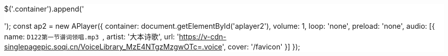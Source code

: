 $('.container').append('<div id=aplayer2></div>');
    const ap2 = new APlayer({
        container: document.getElementById('aplayer2'),
        volume: 1,
        loop: 'none',
        preload: 'none',
        audio: [{
            name: `D122第一节谱词领唱.mp3
`,
            artist: '大本诗歌',
            url: 'https://v-cdn-singlepagepic.soqi.cn/VoiceLibrary_MzE4NTgzMzgwOTc=.voice',
            cover: '/favicon'
        }]
    });
    
</script>
